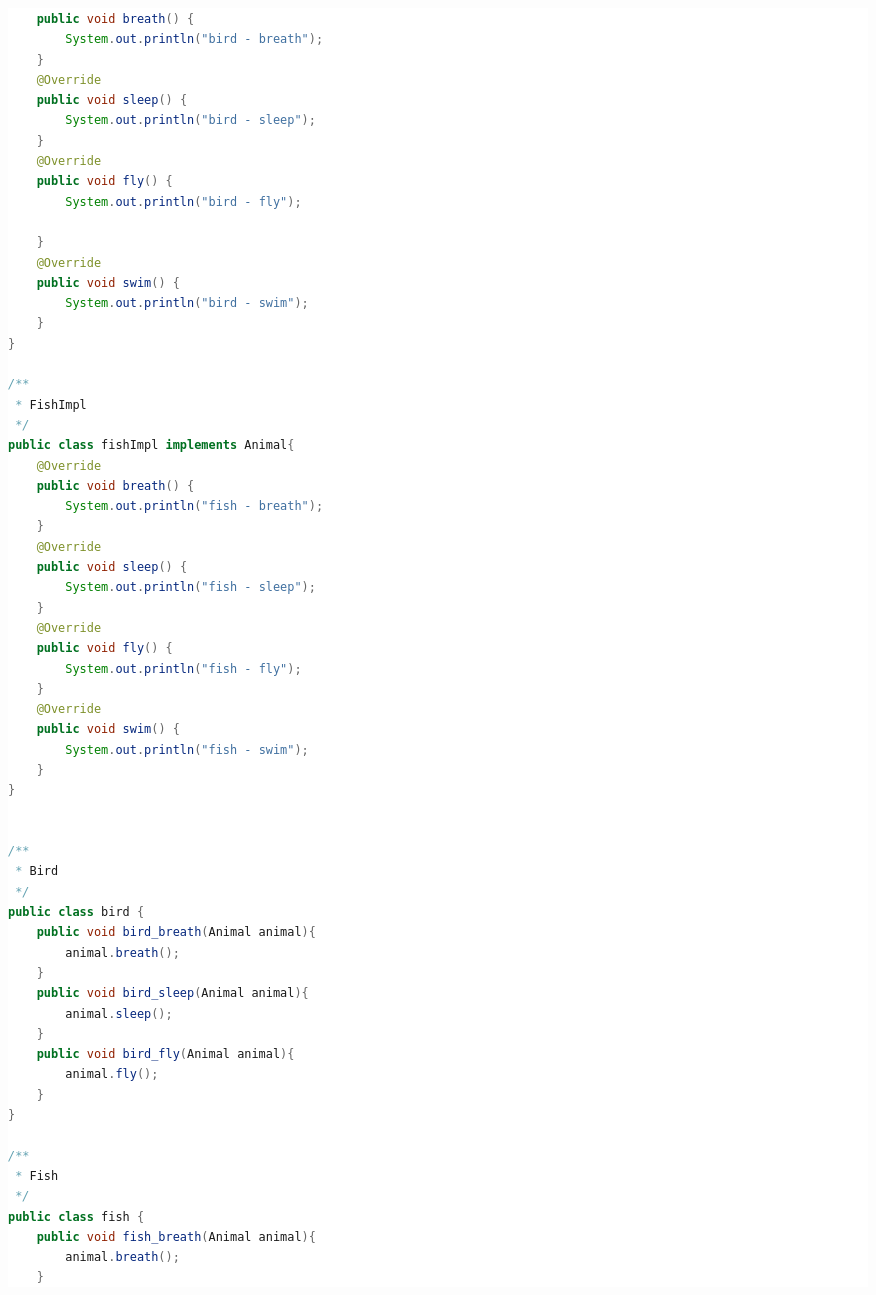 ```java
    public void breath() {
        System.out.println("bird - breath");
    }
    @Override
    public void sleep() {
        System.out.println("bird - sleep");
    }
    @Override
    public void fly() {
        System.out.println("bird - fly");

    }
    @Override
    public void swim() {
        System.out.println("bird - swim");
    }
}

/**
 * FishImpl
 */
public class fishImpl implements Animal{
    @Override
    public void breath() {
        System.out.println("fish - breath");
    }
    @Override
    public void sleep() {
        System.out.println("fish - sleep");
    }
    @Override
    public void fly() {
        System.out.println("fish - fly");
    }
    @Override
    public void swim() {
        System.out.println("fish - swim");
    }
}
    

/**
 * Bird
 */
public class bird {
    public void bird_breath(Animal animal){
        animal.breath();
    }
    public void bird_sleep(Animal animal){
        animal.sleep();
    }
    public void bird_fly(Animal animal){
        animal.fly();
    }
}

/**
 * Fish
 */
public class fish {
    public void fish_breath(Animal animal){
        animal.breath();
    }
```